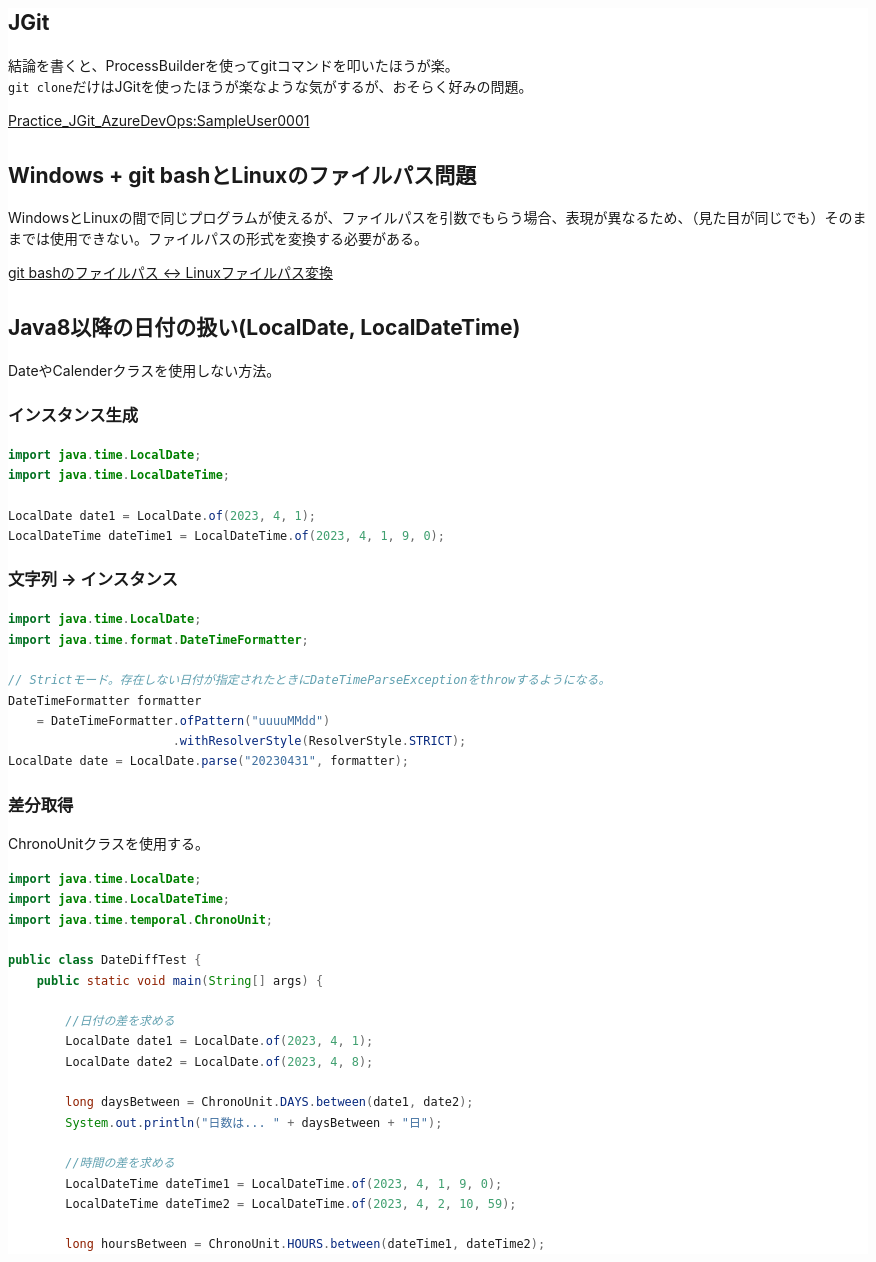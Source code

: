 ## JGit

結論を書くと、ProcessBuilderを使ってgitコマンドを叩いたほうが楽。  
`git clone`だけはJGitを使ったほうが楽なような気がするが、おそらく好みの問題。

[Practice_JGit_AzureDevOps:SampleUser0001](https://github.com/SampleUser0001/Practice_JGit_AzureDevOps)

## Windows + git bashとLinuxのファイルパス問題

WindowsとLinuxの間で同じプログラムが使えるが、ファイルパスを引数でもらう場合、表現が異なるため、（見た目が同じでも）そのままでは使用できない。ファイルパスの形式を変換する必要がある。

[git bashのファイルパス <-> Linuxファイルパス変換](../Git_cli/git.md)

## Java8以降の日付の扱い(LocalDate, LocalDateTime)

DateやCalenderクラスを使用しない方法。

### インスタンス生成

``` java
import java.time.LocalDate;
import java.time.LocalDateTime;

LocalDate date1 = LocalDate.of(2023, 4, 1);
LocalDateTime dateTime1 = LocalDateTime.of(2023, 4, 1, 9, 0);
```

### 文字列 -> インスタンス

``` java
import java.time.LocalDate;
import java.time.format.DateTimeFormatter;

// Strictモード。存在しない日付が指定されたときにDateTimeParseExceptionをthrowするようになる。
DateTimeFormatter formatter 
    = DateTimeFormatter.ofPattern("uuuuMMdd")
                       .withResolverStyle(ResolverStyle.STRICT);
LocalDate date = LocalDate.parse("20230431", formatter);
```

### 差分取得

ChronoUnitクラスを使用する。

``` java
import java.time.LocalDate;
import java.time.LocalDateTime;
import java.time.temporal.ChronoUnit;

public class DateDiffTest {
    public static void main(String[] args) {

        //日付の差を求める
        LocalDate date1 = LocalDate.of(2023, 4, 1);
        LocalDate date2 = LocalDate.of(2023, 4, 8);

        long daysBetween = ChronoUnit.DAYS.between(date1, date2);
        System.out.println("日数は... " + daysBetween + "日");
        
        //時間の差を求める
        LocalDateTime dateTime1 = LocalDateTime.of(2023, 4, 1, 9, 0);
        LocalDateTime dateTime2 = LocalDateTime.of(2023, 4, 2, 10, 59);

        long hoursBetween = ChronoUnit.HOURS.between(dateTime1, dateTime2);
```
